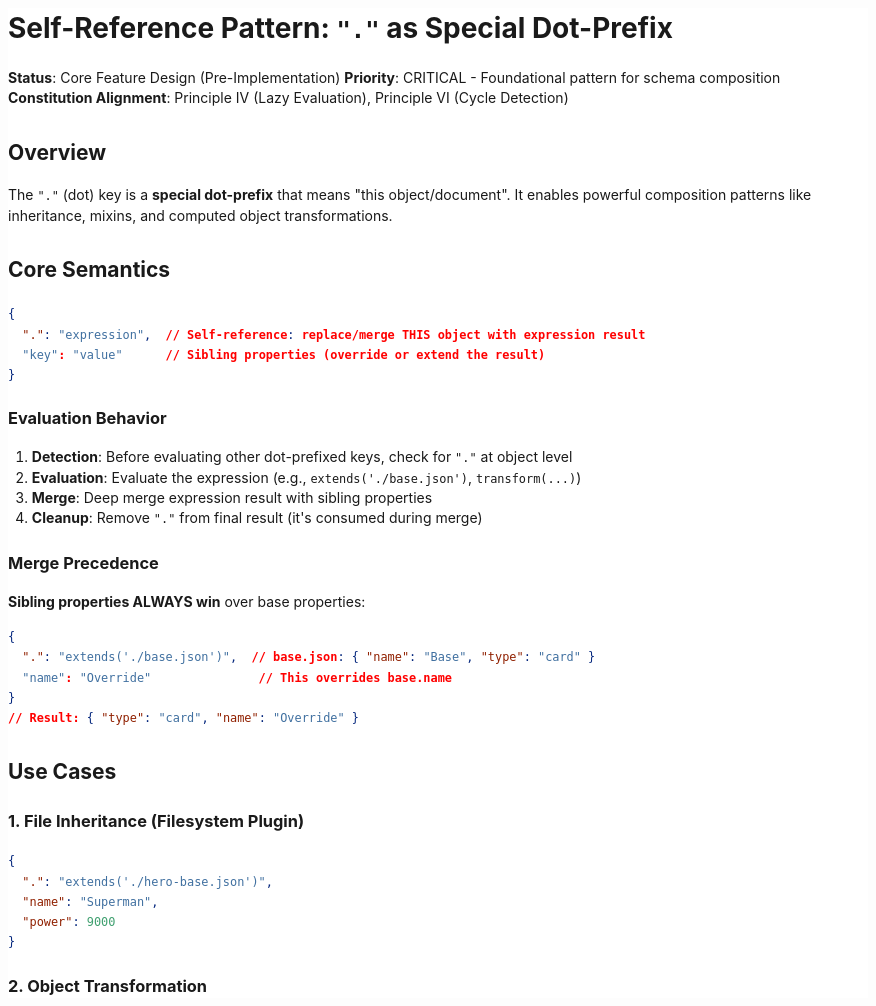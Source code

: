 # Self-Reference Pattern: `"."` as Special Dot-Prefix

**Status**: Core Feature Design (Pre-Implementation)
**Priority**: CRITICAL - Foundational pattern for schema composition
**Constitution Alignment**: Principle IV (Lazy Evaluation), Principle VI (Cycle Detection)

## Overview

The `"."` (dot) key is a **special dot-prefix** that means "this object/document". It enables powerful composition patterns like inheritance, mixins, and computed object transformations.

## Core Semantics

```json
{
  ".": "expression",  // Self-reference: replace/merge THIS object with expression result
  "key": "value"      // Sibling properties (override or extend the result)
}
```

### Evaluation Behavior

1. **Detection**: Before evaluating other dot-prefixed keys, check for `"."` at object level
2. **Evaluation**: Evaluate the expression (e.g., `extends('./base.json')`, `transform(...)`)
3. **Merge**: Deep merge expression result with sibling properties
4. **Cleanup**: Remove `"."` from final result (it's consumed during merge)

### Merge Precedence

**Sibling properties ALWAYS win** over base properties:

```json
{
  ".": "extends('./base.json')",  // base.json: { "name": "Base", "type": "card" }
  "name": "Override"               // This overrides base.name
}
// Result: { "type": "card", "name": "Override" }
```

## Use Cases

### 1. File Inheritance (Filesystem Plugin)

```json
{
  ".": "extends('./hero-base.json')",
  "name": "Superman",
  "power": 9000
}
```

### 2. Object Transformation
